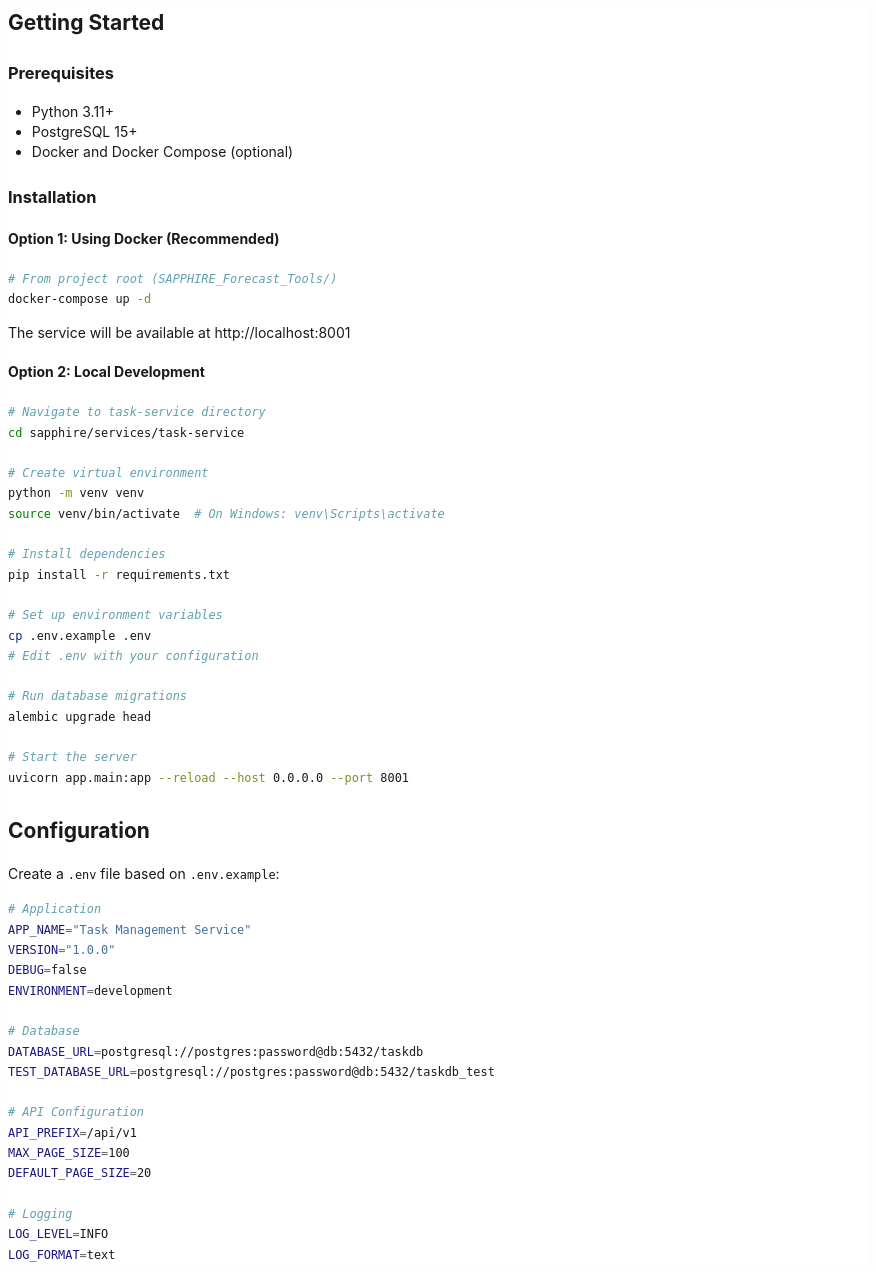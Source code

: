 ## Getting Started

### Prerequisites

- Python 3.11+
- PostgreSQL 15+
- Docker and Docker Compose (optional)

### Installation

#### Option 1: Using Docker (Recommended)
```bash
# From project root (SAPPHIRE_Forecast_Tools/)
docker-compose up -d
```

The service will be available at http://localhost:8001

#### Option 2: Local Development
```bash
# Navigate to task-service directory
cd sapphire/services/task-service

# Create virtual environment
python -m venv venv
source venv/bin/activate  # On Windows: venv\Scripts\activate

# Install dependencies
pip install -r requirements.txt

# Set up environment variables
cp .env.example .env
# Edit .env with your configuration

# Run database migrations
alembic upgrade head

# Start the server
uvicorn app.main:app --reload --host 0.0.0.0 --port 8001
```

## Configuration

Create a `.env` file based on `.env.example`:
```bash
# Application
APP_NAME="Task Management Service"
VERSION="1.0.0"
DEBUG=false
ENVIRONMENT=development

# Database
DATABASE_URL=postgresql://postgres:password@db:5432/taskdb
TEST_DATABASE_URL=postgresql://postgres:password@db:5432/taskdb_test

# API Configuration
API_PREFIX=/api/v1
MAX_PAGE_SIZE=100
DEFAULT_PAGE_SIZE=20

# Logging
LOG_LEVEL=INFO
LOG_FORMAT=text

```
